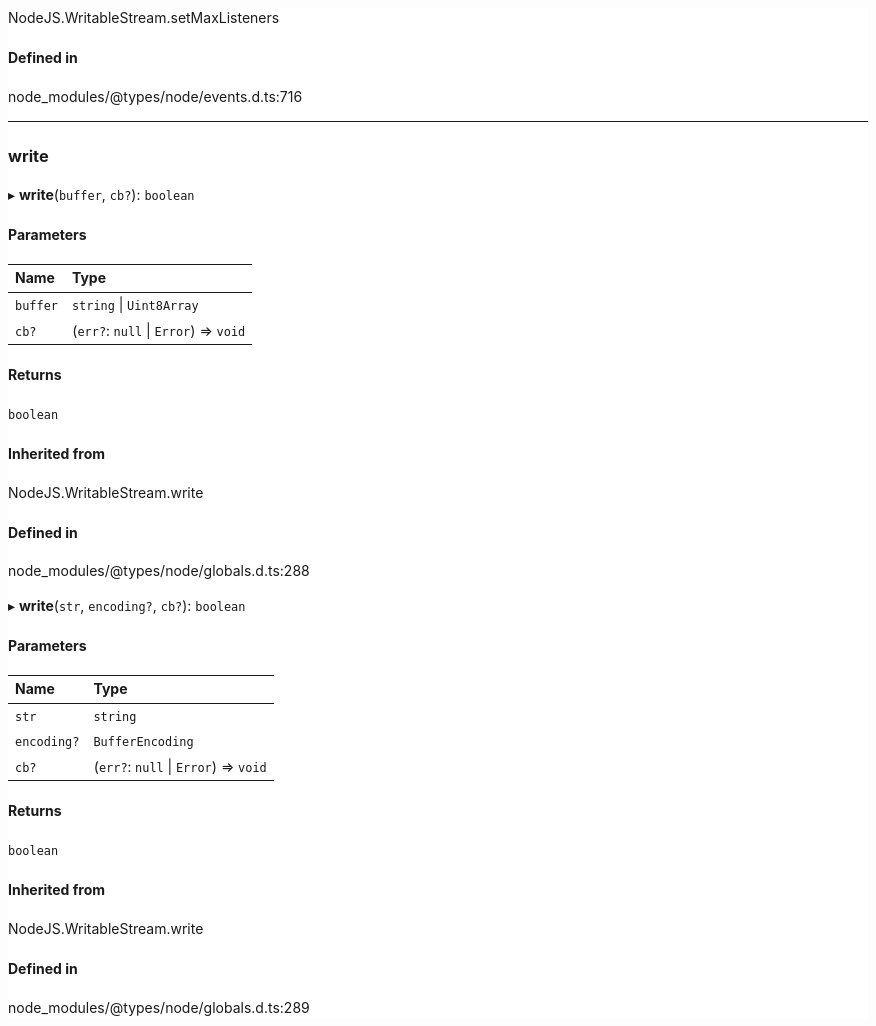 NodeJS.WritableStream.setMaxListeners

#### Defined in

node_modules/@types/node/events.d.ts:716

___

### write

▸ **write**(`buffer`, `cb?`): `boolean`

#### Parameters

| Name | Type |
| :------ | :------ |
| `buffer` | `string` \| `Uint8Array` |
| `cb?` | (`err?`: ``null`` \| `Error`) => `void` |

#### Returns

`boolean`

#### Inherited from

NodeJS.WritableStream.write

#### Defined in

node_modules/@types/node/globals.d.ts:288

▸ **write**(`str`, `encoding?`, `cb?`): `boolean`

#### Parameters

| Name | Type |
| :------ | :------ |
| `str` | `string` |
| `encoding?` | `BufferEncoding` |
| `cb?` | (`err?`: ``null`` \| `Error`) => `void` |

#### Returns

`boolean`

#### Inherited from

NodeJS.WritableStream.write

#### Defined in

node_modules/@types/node/globals.d.ts:289
